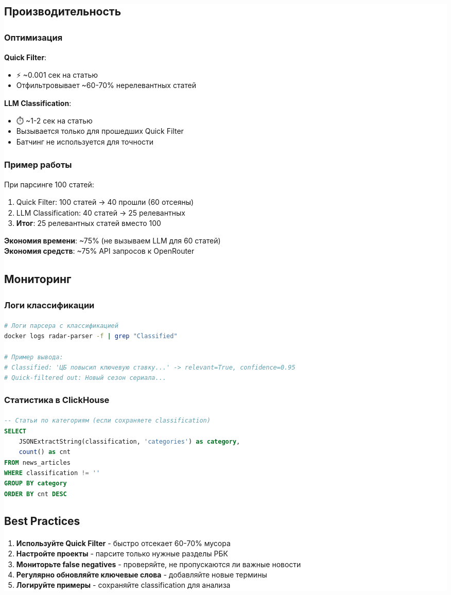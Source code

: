 ## Производительность

### Оптимизация

**Quick Filter**:
- ⚡ ~0.001 сек на статью
- Отфильтровывает ~60-70% нерелевантных статей

**LLM Classification**:
- ⏱️ ~1-2 сек на статью
- Вызывается только для прошедших Quick Filter
- Батчинг не используется для точности

### Пример работы

При парсинге 100 статей:
1. Quick Filter: 100 статей → 40 прошли (60 отсеяны)
2. LLM Classification: 40 статей → 25 релевантных
3. **Итог**: 25 релевантных статей вместо 100

**Экономия времени**: ~75% (не вызываем LLM для 60 статей)  
**Экономия средств**: ~75% API запросов к OpenRouter

## Мониторинг

### Логи классификации

```bash
# Логи парсера с классификацией
docker logs radar-parser -f | grep "Classified"

# Пример вывода:
# Classified: 'ЦБ повысил ключевую ставку...' -> relevant=True, confidence=0.95
# Quick-filtered out: Новый сезон сериала...
```

### Статистика в ClickHouse

```sql
-- Статьи по категориям (если сохраняете classification)
SELECT 
    JSONExtractString(classification, 'categories') as category,
    count() as cnt
FROM news_articles
WHERE classification != ''
GROUP BY category
ORDER BY cnt DESC
```

## Best Practices

1. **Используйте Quick Filter** - быстро отсекает 60-70% мусора
2. **Настройте проекты** - парсите только нужные разделы РБК
3. **Мониторьте false negatives** - проверяйте, не пропускаются ли важные новости
4. **Регулярно обновляйте ключевые слова** - добавляйте новые термины
5. **Логируйте примеры** - сохраняйте classification для анализа
